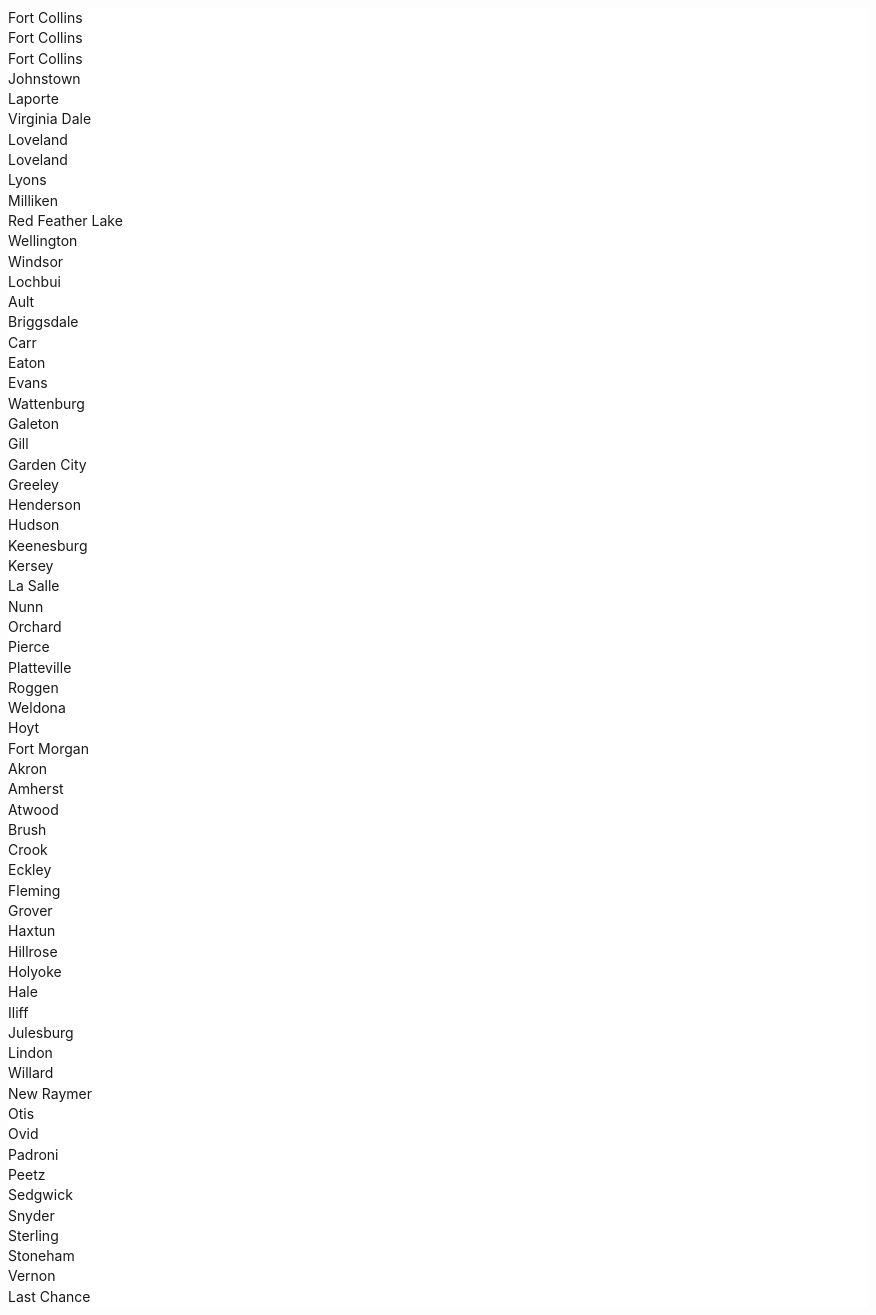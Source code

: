 Fort Collins <br>
Fort Collins <br>
Fort Collins <br>
Johnstown <br>
Laporte <br>
Virginia Dale <br>
Loveland <br>
Loveland <br>
Lyons <br>
Milliken <br>
Red Feather Lake <br>
Wellington <br>
Windsor <br>
Lochbui <br>
Ault <br>
Briggsdale <br>
Carr <br>
Eaton <br>
Evans <br>
Wattenburg <br>
Galeton <br>
Gill <br>
Garden City <br>
Greeley <br>
Henderson <br>
Hudson <br>
Keenesburg <br>
Kersey <br>
La Salle <br>
Nunn <br>
Orchard <br>
Pierce <br>
Platteville <br>
Roggen <br>
Weldona <br>
Hoyt <br>
Fort Morgan <br>
Akron <br>
Amherst <br>
Atwood <br>
Brush <br>
Crook <br>
Eckley <br>
Fleming <br>
Grover <br>
Haxtun <br>
Hillrose <br>
Holyoke <br>
Hale <br>
Iliff <br>
Julesburg <br>
Lindon <br>
Willard <br>
New Raymer <br>
Otis <br>
Ovid <br>
Padroni <br>
Peetz <br>
Sedgwick <br>
Snyder <br>
Sterling <br>
Stoneham <br>
Vernon <br>
Last Chance <br>